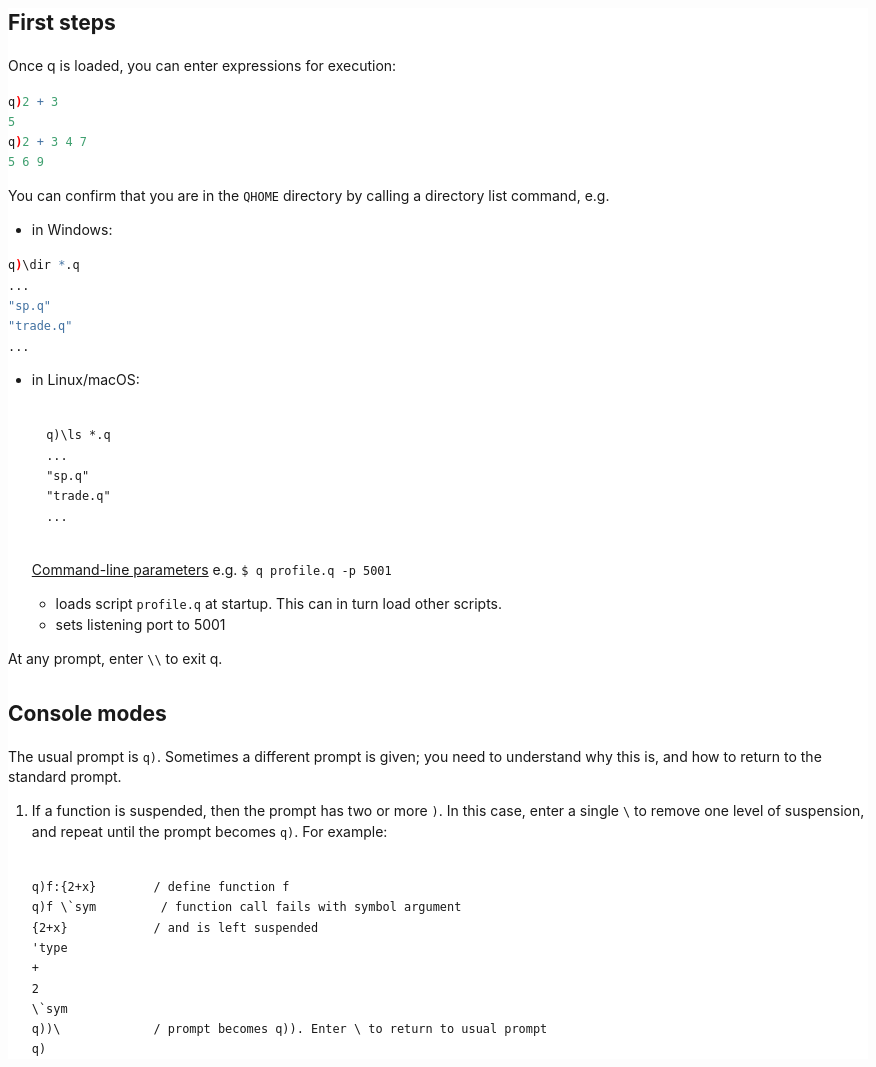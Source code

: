 ## First steps

Once q is loaded, you can enter expressions for execution:

```q
q)2 + 3
5
q)2 + 3 4 7
5 6 9
```

You can confirm that you are in the `QHOME` directory by calling a directory list command, e.g.

- in Windows:

```q
q)\dir *.q
...
"sp.q"
"trade.q"
...
```

- in Linux/macOS:
    <pre><code class="language-q">
    q)\ls *.q
    ...
    "sp.q"
    "trade.q"
    ...
    </code></pre>

    <i class="far fa-hand-point-right"></i> [Command-line parameters](../../basics/cmdline.md) e.g.
    `$ q profile.q -p 5001`

    + loads script `profile.q` at startup. This can in turn load other scripts.
    + sets listening port to 5001

At any prompt, enter `\\` to exit q.


## Console modes

The usual prompt is `q)`. Sometimes a different prompt is given; you need to understand why this is, and how to return to the standard prompt.

1.  If a function is suspended, then the prompt has two or more `)`. In this case, enter a single `\` to remove one level of suspension, and repeat until the prompt becomes `q)`. For example:

    <pre><code class="language-q">
    q)f:{2+x}        / define function f
    q)f \`sym         / function call fails with symbol argument
    {2+x}            / and is left suspended
    'type
    +
    2
    \`sym
    q))\             / prompt becomes q)). Enter \ to return to usual prompt
    q)
    </code></pre>
